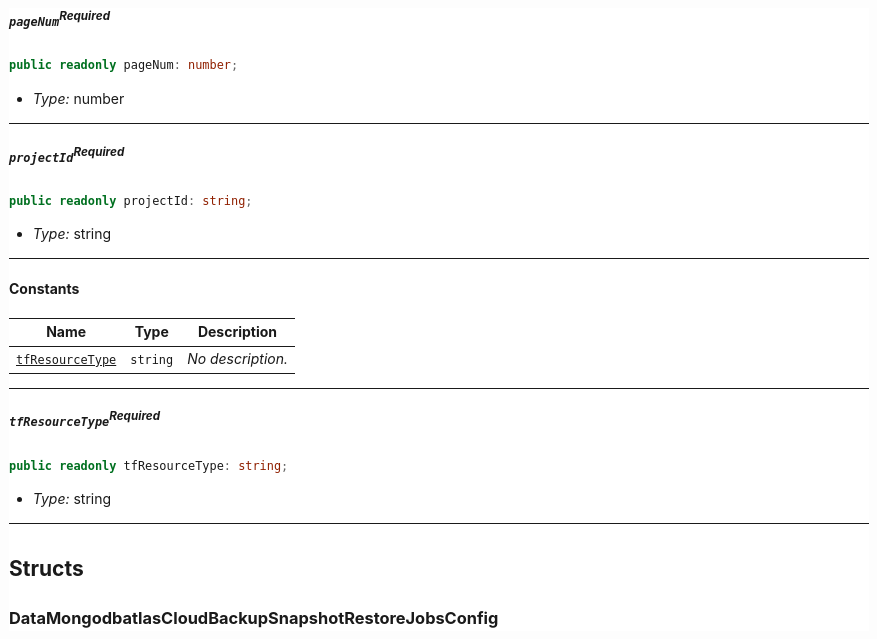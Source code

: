 ##### `pageNum`<sup>Required</sup> <a name="pageNum" id="@cdktf/provider-mongodbatlas.dataMongodbatlasCloudBackupSnapshotRestoreJobs.DataMongodbatlasCloudBackupSnapshotRestoreJobs.property.pageNum"></a>

```typescript
public readonly pageNum: number;
```

- *Type:* number

---

##### `projectId`<sup>Required</sup> <a name="projectId" id="@cdktf/provider-mongodbatlas.dataMongodbatlasCloudBackupSnapshotRestoreJobs.DataMongodbatlasCloudBackupSnapshotRestoreJobs.property.projectId"></a>

```typescript
public readonly projectId: string;
```

- *Type:* string

---

#### Constants <a name="Constants" id="Constants"></a>

| **Name** | **Type** | **Description** |
| --- | --- | --- |
| <code><a href="#@cdktf/provider-mongodbatlas.dataMongodbatlasCloudBackupSnapshotRestoreJobs.DataMongodbatlasCloudBackupSnapshotRestoreJobs.property.tfResourceType">tfResourceType</a></code> | <code>string</code> | *No description.* |

---

##### `tfResourceType`<sup>Required</sup> <a name="tfResourceType" id="@cdktf/provider-mongodbatlas.dataMongodbatlasCloudBackupSnapshotRestoreJobs.DataMongodbatlasCloudBackupSnapshotRestoreJobs.property.tfResourceType"></a>

```typescript
public readonly tfResourceType: string;
```

- *Type:* string

---

## Structs <a name="Structs" id="Structs"></a>

### DataMongodbatlasCloudBackupSnapshotRestoreJobsConfig <a name="DataMongodbatlasCloudBackupSnapshotRestoreJobsConfig" id="@cdktf/provider-mongodbatlas.dataMongodbatlasCloudBackupSnapshotRestoreJobs.DataMongodbatlasCloudBackupSnapshotRestoreJobsConfig"></a>
